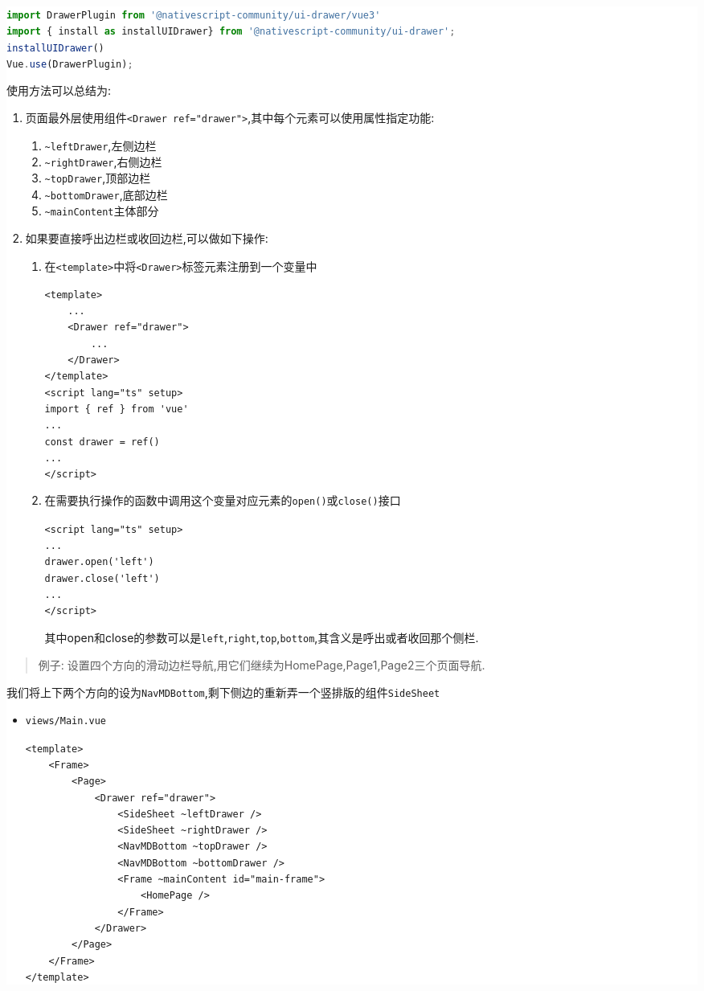 ```ts
import DrawerPlugin from '@nativescript-community/ui-drawer/vue3'
import { install as installUIDrawer} from '@nativescript-community/ui-drawer';
installUIDrawer()
Vue.use(DrawerPlugin);
```

使用方法可以总结为:

1. 页面最外层使用组件`<Drawer ref="drawer">`,其中每个元素可以使用属性指定功能:
    1. `~leftDrawer`,左侧边栏
    2. `~rightDrawer`,右侧边栏
    3. `~topDrawer`,顶部边栏
    4. `~bottomDrawer`,底部边栏
    5. `~mainContent`主体部分

2. 如果要直接呼出边栏或收回边栏,可以做如下操作:
    1. 在`<template>`中将`<Drawer>`标签元素注册到一个变量中

        ```vue
        <template>
            ...
            <Drawer ref="drawer">
                ...
            </Drawer>
        </template>
        <script lang="ts" setup>
        import { ref } from 'vue'
        ...
        const drawer = ref()
        ...
        </script>
        ```

    2. 在需要执行操作的函数中调用这个变量对应元素的`open()`或`close()`接口

        ```vue
        <script lang="ts" setup>
        ...
        drawer.open('left')
        drawer.close('left')
        ...
        </script>
        ```

        其中open和close的参数可以是`left`,`right`,`top`,`bottom`,其含义是呼出或者收回那个侧栏.

>例子: 设置四个方向的滑动边栏导航,用它们继续为HomePage,Page1,Page2三个页面导航.

我们将上下两个方向的设为`NavMDBottom`,剩下侧边的重新弄一个竖排版的组件`SideSheet`

+ `views/Main.vue`

    ```vue
    <template>
        <Frame>
            <Page>
                <Drawer ref="drawer">
                    <SideSheet ~leftDrawer />
                    <SideSheet ~rightDrawer />
                    <NavMDBottom ~topDrawer />
                    <NavMDBottom ~bottomDrawer />
                    <Frame ~mainContent id="main-frame">
                        <HomePage />
                    </Frame>
                </Drawer>
            </Page>
        </Frame>
    </template>